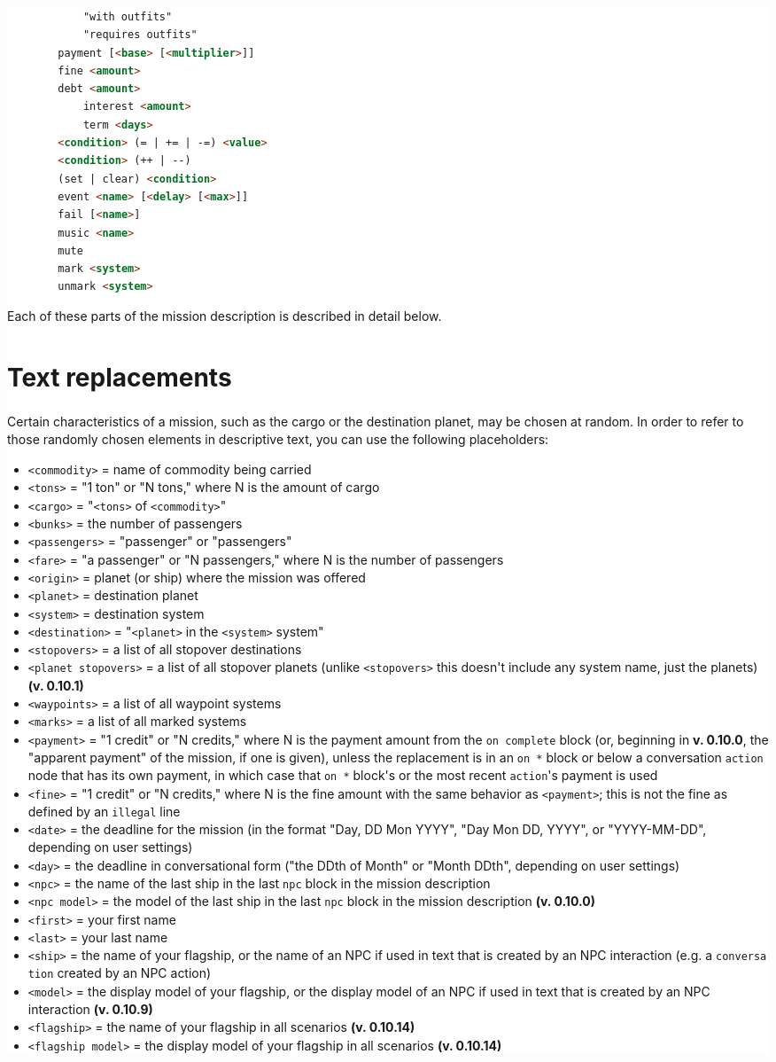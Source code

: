 ```html
			"with outfits"
			"requires outfits"
		payment [<base> [<multiplier>]]
		fine <amount>
		debt <amount>
			interest <amount>
			term <days>
		<condition> (= | += | -=) <value>
		<condition> (++ | --)
		(set | clear) <condition>
		event <name> [<delay> [<max>]]
		fail [<name>]
		music <name>
		mute
		mark <system>
		unmark <system>
```

Each of these parts of the mission description is described in detail below.

# Text replacements

Certain characteristics of a mission, such as the cargo or the destination planet, may be chosen at random. In order to refer to those randomly chosen elements in descriptive text, you can use the following placeholders:

* `<commodity>` = name of commodity being carried
* `<tons>` = "1 ton" or "N tons," where N is the amount of cargo
* `<cargo>` = "`<tons>` of `<commodity>`"
* `<bunks>` = the number of passengers
* `<passengers>` = "passenger" or "passengers"
* `<fare>` = "a passenger" or "N passengers," where N is the number of passengers
* `<origin>` = planet (or ship) where the mission was offered
* `<planet>` = destination planet
* `<system>` = destination system
* `<destination>` = "`<planet>` in the `<system>` system"
* `<stopovers>` = a list of all stopover destinations
* `<planet stopovers>` = a list of all stopover planets (unlike `<stopovers>` this doesn't include any system name, just the planets) **(v. 0.10.1)**
* `<waypoints>` = a list of all waypoint systems
* `<marks>` = a list of all marked systems
* `<payment>` = "1 credit" or "N credits," where N is the payment amount from the `on complete` block (or, beginning in **v. 0.10.0**, the "apparent payment" of the mission, if one is given), unless the replacement is in an `on *` block or below a conversation `action` node that has its own payment, in which case that `on *` block's or the most recent `action`'s payment is used
* `<fine>` = "1 credit" or "N credits," where N is the fine amount with the same behavior as `<payment>`; this is not the fine as defined by an `illegal` line
* `<date>` = the deadline for the mission (in the format "Day, DD Mon YYYY", "Day Mon DD, YYYY", or "YYYY-MM-DD", depending on user settings)
* `<day>` = the deadline in conversational form ("the DDth of Month" or "Month DDth", depending on user settings)
* `<npc>` = the name of the last ship in the last `npc` block in the mission description
* `<npc model>` = the model of the last ship in the last `npc` block in the mission description **(v. 0.10.0)**
* `<first>` = your first name
* `<last>` = your last name
* `<ship>` = the name of your flagship, or the name of an NPC if used in text that is created by an NPC interaction (e.g. a `conversation` created by an NPC action)
* `<model>` = the display model of your flagship, or the display model of an NPC if used in text that is created by an NPC interaction **(v. 0.10.9)**
* `<flagship>` = the name of your flagship in all scenarios **(v. 0.10.14)**
* `<flagship model>` = the display model of your flagship in all scenarios **(v. 0.10.14)**

